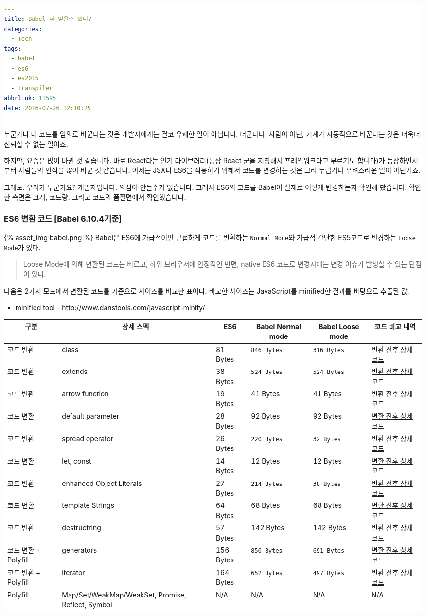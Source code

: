 ```yaml
---
title: Babel 너 믿을수 있니?
categories:
  - Tech
tags:
  - babel
  - es6
  - es2015
  - transpiler
abbrlink: 11595
date: 2016-07-26 12:10:25
---
```


누군가나 내 코드를 임의로 바꾼다는 것은 개발자에게는 결코 유쾌한 일이 아닙니다. 더군다나, 사람이 아닌, 기계가 자동적으로 바꾼다는 것은 더욱더 신뢰할 수 없는 일이죠.

하지만, 요즘은 많이 바뀐 것 같습니다. 바로 React라는 인기 라이브러리(통상 React 군을 지칭해서 프레임워크라고 부르기도 합니다)가 등장하면서 부터 사람들의 인식을 많이 바꾼 것 같습니다. 이제는 JSX나 ES6을 적용하기 위해서 코드를 변경하는 것은 그리 두렵거나 우려스러운 일이 아닌거죠.

그래도. 우리가 누군가요? 개발자입니다. 의심이 안들수가 없습니다.
그래서 ES6의 코드를 Babel이 실제로 어떻게 변경하는지 확인해 봤습니다.
확인한 측면은 크게, 코드량. 그리고 코드의 품질면에서 확인했습니다.

### ES6 변환 코드 [Babel 6.10.4기준]

{% asset_img babel.png %}
[Babel은 ES6에 가급적이면 근접하게 코드를 변환하는 `Normal Mode`와 가급적 간단한 ES5코드로 변경하는 `Loose Mode`가 있다.](http://www.2ality.com/2015/12/babel6-loose-mode.html#two_modes)

> Loose Mode에 의해 변환된 코드는 빠르고, 하위 브라우저에 안정적인 반면, native ES6 코드로 변경시에는 변경 이슈가 발생할 수 있는 단점이 있다.

다음은 2가지 모드에서 변환된 코드를 기준으로 사이즈를 비교한 표이다.
비교한 사이즈는 JavaScript를 minified한 결과를 바탕으로 추출된 값.

- minified tool - http://www.danstools.com/javascript-minify/

| 구분                 | 상세 스펙                                         | ES6       | Babel Normal mode | Babel Loose mode | 코드 비교 내역                                                                                           |
| -------------------- | ------------------------------------------------- | --------- | ----------------- | ---------------- | -------------------------------------------------------------------------------------------------------- |
| 코드 변환            | class                                             | 81 Bytes  | `846 Bytes`       | `316 Bytes`      | [변환 전후 상세 코드](https://sculove.github.io/blog/2016/07/26/babel-codes/#1-class)                    |
| 코드 변환            | extends                                           | 38 Bytes  | `524 Bytes`       | `524 Bytes`      | [변환 전후 상세 코드](https://sculove.github.io/blog/2016/07/26/babel-codes/#2-extends)                  |
| 코드 변환            | arrow function                                    | 19 Bytes  | 41 Bytes          | 41 Bytes         | [변환 전후 상세 코드](https://sculove.github.io/blog/2016/07/26/babel-codes/#3-arrow-function)           |
| 코드 변환            | default parameter                                 | 28 Bytes  | 92 Bytes          | 92 Bytes         | [변환 전후 상세 코드](https://sculove.github.io/blog/2016/07/26/babel-codes/#4-default-parameter)        |
| 코드 변환            | spread operator                                   | 26 Bytes  | `220 Bytes`       | `32 Bytes`       | [변환 전후 상세 코드](https://sculove.github.io/blog/2016/07/26/babel-codes/#5-spread-operator)          |
| 코드 변환            | let, const                                        | 14 Bytes  | 12 Bytes          | 12 Bytes         | [변환 전후 상세 코드](https://sculove.github.io/blog/2016/07/26/babel-codes/#6-let-const)                |
| 코드 변환            | enhanced Object Literals                          | 27 Bytes  | `214 Bytes`       | `38 Bytes`       | [변환 전후 상세 코드](https://sculove.github.io/blog/2016/07/26/babel-codes/#7-enhanced-object-literals) |
| 코드 변환            | template Strings                                  | 64 Bytes  | 68 Bytes          | 68 Bytes         | [변환 전후 상세 코드](https://sculove.github.io/blog/2016/07/26/babel-codes/#8-template-strings)         |
| 코드 변환            | destructring                                      | 57 Bytes  | 142 Bytes         | 142 Bytes        | [변환 전후 상세 코드](https://sculove.github.io/blog/2016/07/26/babel-codes/#9-destructring)             |
| 코드 변환 + Polyfill | generators                                        | 156 Bytes | `850 Bytes`       | `691 Bytes`      | [변환 전후 상세 코드](https://sculove.github.io/blog/2016/07/26/babel-codes/#1-generators)               |
| 코드 변환 + Polyfill | iterator                                          | 164 Bytes | `652 Bytes`       | `497 Bytes`      | [변환 전후 상세 코드](https://sculove.github.io/blog/2016/07/26/babel-codes/#2-iterator)                 |
| Polyfill             | Map/Set/WeakMap/WeakSet, Promise, Reflect, Symbol | N/A       | N/A               | N/A              | N/A                                                                                                      |
